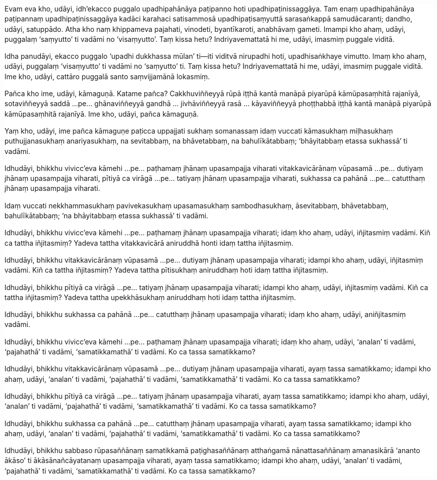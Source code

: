 Evam eva kho, udāyi, idh’ekacco puggalo upadhipahānāya paṭipanno hoti upadhipaṭinissaggāya. Tam enaṃ upadhipahānāya paṭipannaṃ upadhipaṭinissaggāya kadāci karahaci satisammosā upadhipaṭisaṃyuttā sarasaṅkappā samudācaranti; dandho, udāyi, satuppādo. Atha kho naṃ khippameva pajahati, vinodeti, byantīkaroti, anabhāvaṃ gameti. Imampi kho ahaṃ, udāyi, puggalaṃ ‘saṃyutto’ ti vadāmi no ‘visaṃyutto’. Taṃ kissa hetu? Indriyavemattatā hi me, udāyi, imasmiṃ puggale viditā.

Idha panudāyi, ekacco puggalo ‘upadhi dukkhassa mūlan’ ti—iti viditvā nirupadhi hoti, upadhisaṅkhaye vimutto. Imaṃ kho ahaṃ, udāyi, puggalaṃ ‘visaṃyutto’ ti vadāmi no ‘saṃyutto’ ti. Taṃ kissa hetu? Indriyavemattatā hi me, udāyi, imasmiṃ puggale viditā. Ime kho, udāyi, cattāro puggalā santo saṃvijjamānā lokasmiṃ.

Pañca kho ime, udāyi, kāmaguṇā. Katame pañca? Cakkhuviññeyyā rūpā iṭṭhā kantā manāpā piyarūpā kāmūpasaṃhitā rajanīyā, sotaviññeyyā saddā …pe… ghānaviññeyyā gandhā … jivhāviññeyyā rasā … kāyaviññeyyā phoṭṭhabbā iṭṭhā kantā manāpā piyarūpā kāmūpasaṃhitā rajanīyā. Ime kho, udāyi, pañca kāmaguṇā.

Yaṃ kho, udāyi, ime pañca kāmaguṇe paṭicca uppajjati sukhaṃ somanassaṃ idaṃ vuccati kāmasukhaṃ miḷhasukhaṃ puthujjanasukhaṃ anariyasukhaṃ, na sevitabbaṃ, na bhāvetabbaṃ, na bahulīkātabbaṃ; ‘bhāyitabbaṃ etassa sukhassā’ ti vadāmi.

Idhudāyi, bhikkhu vivicc’eva kāmehi …pe… paṭhamaṃ jhānaṃ upasampajja viharati vitakkavicārānaṃ vūpasamā …pe… dutiyaṃ jhānaṃ upasampajja viharati, pītiyā ca virāgā …pe… tatiyaṃ jhānaṃ upasampajja viharati, sukhassa ca pahānā …pe… catutthaṃ jhānaṃ upasampajja viharati.

Idaṃ vuccati nekkhammasukhaṃ pavivekasukhaṃ upasamasukhaṃ sambodhasukhaṃ, āsevitabbaṃ, bhāvetabbaṃ, bahulīkātabbaṃ; ‘na bhāyitabbaṃ etassa sukhassā’ ti vadāmi.

Idhudāyi, bhikkhu vivicc’eva kāmehi …pe… paṭhamaṃ jhānaṃ upasampajja viharati; idaṃ kho ahaṃ, udāyi, iñjitasmiṃ vadāmi. Kiñ ca tattha iñjitasmiṃ? Yadeva tattha vitakkavicārā aniruddhā honti idaṃ tattha iñjitasmiṃ.

Idhudāyi, bhikkhu vitakkavicārānaṃ vūpasamā …pe… dutiyaṃ jhānaṃ upasampajja viharati; idampi kho ahaṃ, udāyi, iñjitasmiṃ vadāmi. Kiñ ca tattha iñjitasmiṃ? Yadeva tattha pītisukhaṃ aniruddhaṃ hoti idaṃ tattha iñjitasmiṃ.

Idhudāyi, bhikkhu pītiyā ca virāgā …pe… tatiyaṃ jhānaṃ upasampajja viharati; idampi kho ahaṃ, udāyi, iñjitasmiṃ vadāmi. Kiñ ca tattha iñjitasmiṃ? Yadeva tattha upekkhāsukhaṃ aniruddhaṃ hoti idaṃ tattha iñjitasmiṃ.

Idhudāyi, bhikkhu sukhassa ca pahānā …pe… catutthaṃ jhānaṃ upasampajja viharati; idaṃ kho ahaṃ, udāyi, aniñjitasmiṃ vadāmi.

Idhudāyi, bhikkhu vivicc’eva kāmehi …pe… paṭhamaṃ jhānaṃ upasampajja viharati; idaṃ kho ahaṃ, udāyi, ‘analan’ ti vadāmi, ‘pajahathā’ ti vadāmi, ‘samatikkamathā’ ti vadāmi. Ko ca tassa samatikkamo?

Idhudāyi, bhikkhu vitakkavicārānaṃ vūpasamā …pe… dutiyaṃ jhānaṃ upasampajja viharati, ayaṃ tassa samatikkamo; idampi kho ahaṃ, udāyi, ‘analan’ ti vadāmi, ‘pajahathā’ ti vadāmi, ‘samatikkamathā’ ti vadāmi. Ko ca tassa samatikkamo?

Idhudāyi, bhikkhu pītiyā ca virāgā …pe… tatiyaṃ jhānaṃ upasampajja viharati, ayaṃ tassa samatikkamo; idampi kho ahaṃ, udāyi, ‘analan’ ti vadāmi, ‘pajahathā’ ti vadāmi, ‘samatikkamathā’ ti vadāmi. Ko ca tassa samatikkamo?

Idhudāyi, bhikkhu sukhassa ca pahānā …pe… catutthaṃ jhānaṃ upasampajja viharati, ayaṃ tassa samatikkamo; idampi kho ahaṃ, udāyi, ‘analan’ ti vadāmi, ‘pajahathā’ ti vadāmi, ‘samatikkamathā’ ti vadāmi. Ko ca tassa samatikkamo?

Idhudāyi, bhikkhu sabbaso rūpasaññānaṃ samatikkamā paṭighasaññānaṃ atthaṅgamā nānattasaññānaṃ amanasikārā ‘ananto ākāso’ ti ākāsānañcāyatanaṃ upasampajja viharati, ayaṃ tassa samatikkamo; idampi kho ahaṃ, udāyi, ‘analan’ ti vadāmi, ‘pajahathā’ ti vadāmi, ‘samatikkamathā’ ti vadāmi. Ko ca tassa samatikkamo?
